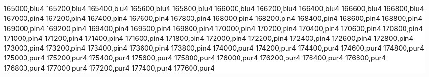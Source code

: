 165000,blu4
165200,blu4
165400,blu4
165600,blu4
165800,blu4
166000,blu4
166200,blu4
166400,blu4
166600,blu4
166800,blu4
167000,pin4
167200,pin4
167400,pin4
167600,pin4
167800,pin4
168000,pin4
168200,pin4
168400,pin4
168600,pin4
168800,pin4
169000,pin4
169200,pin4
169400,pin4
169600,pin4
169800,pin4
170000,pin4
170200,pin4
170400,pin4
170600,pin4
170800,pin4
171000,pin4
171200,pin4
171400,pin4
171600,pin4
171800,pin4
172000,pin4
172200,pin4
172400,pin4
172600,pin4
172800,pin4
173000,pin4
173200,pin4
173400,pin4
173600,pin4
173800,pin4
174000,pur4
174200,pur4
174400,pur4
174600,pur4
174800,pur4
175000,pur4
175200,pur4
175400,pur4
175600,pur4
175800,pur4
176000,pur4
176200,pur4
176400,pur4
176600,pur4
176800,pur4
177000,pur4
177200,pur4
177400,pur4
177600,pur4